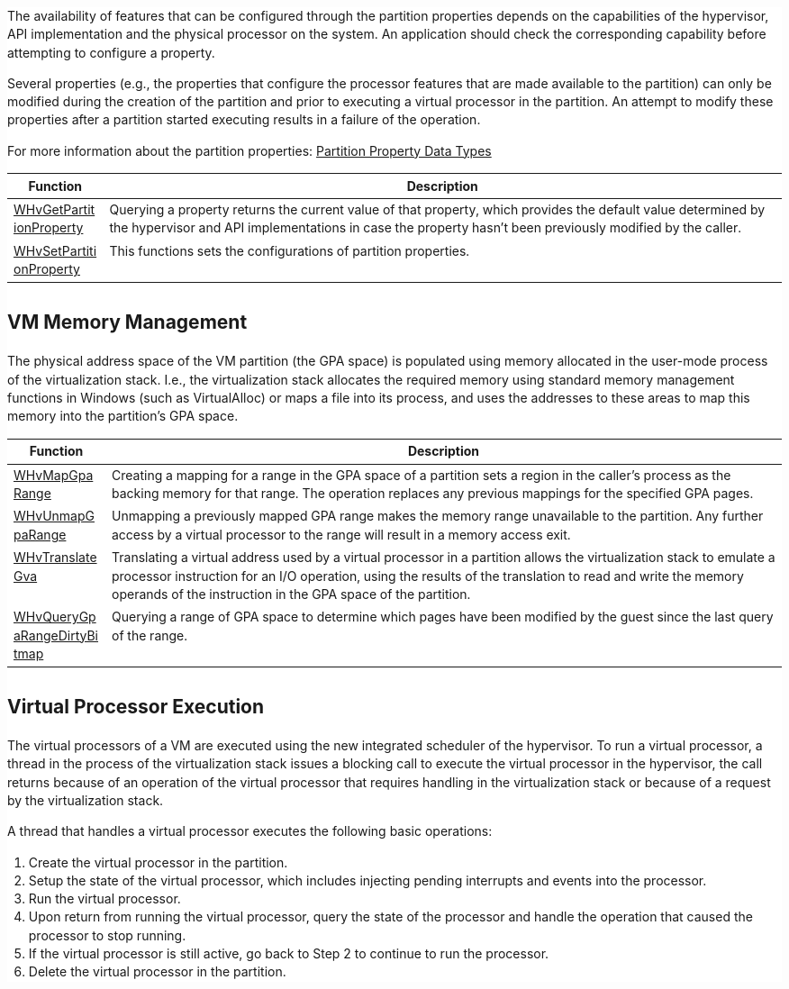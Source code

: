 The availability of features that can be configured through the partition properties depends on the capabilities of the hypervisor, API implementation and the physical processor on the system. An application should check the corresponding capability before attempting to configure a property.

Several properties (e.g., the properties that configure the processor features that are made available to the partition) can only be modified during the creation of the partition and prior to executing a virtual processor in the partition. An attempt to modify these properties after a partition started executing results in a failure of the operation.

For more information about the partition properties: [Partition Property Data Types](funcs/WHvPartitionPropertyDataTypes.md)

|Function   |Description|
|---|---|
|[WHvGetPartitionProperty](funcs/WHvGetPartitionProperty.md)|Querying a property returns the current value of that property, which provides the default value determined by the hypervisor and API implementations in case the property hasn’t been previously modified by the caller.|
|[WHvSetPartitionProperty](funcs/WHvSetPartitionProperty.md)|This functions sets the configurations of partition properties. |

## VM Memory Management

The physical address space of the VM partition (the GPA space) is populated using memory allocated in the user-mode process of the virtualization stack. I.e., the virtualization stack allocates the required memory using standard memory management functions in Windows (such as VirtualAlloc) or maps a file into its process, and uses the addresses to these areas to map this memory into the partition’s GPA space.

|Function   |Description|
|---|---|
|[WHvMapGpaRange](funcs/WHvMapGpaRange.md)|Creating a mapping for a range in the GPA space of a partition sets a region in the caller’s process as the backing memory for that range. The operation replaces any previous mappings for the specified GPA pages.|
|[WHvUnmapGpaRange](funcs/WHvUnmapGpaRange.md)|Unmapping a previously mapped GPA range makes the memory range unavailable to the partition. Any further access by a virtual processor to the range will result in a memory access exit.|
|[WHvTranslateGva](funcs/WHvTranslateGva.md)|Translating a virtual address used by a virtual processor in a partition allows the virtualization stack to emulate a processor instruction for an I/O operation, using the results of the translation to read and write the memory operands of the instruction in the GPA space of the partition.|
|[WHvQueryGpaRangeDirtyBitmap](funcs/WHvQueryGpaRangeDirtyBitmap.md)|Querying a range of GPA space to determine which pages have been modified by the guest since the last query of the range.|

## Virtual Processor Execution

The virtual processors of a VM are executed using the new integrated scheduler of the hypervisor. To run a virtual processor, a thread in the process of the virtualization stack issues a blocking call to execute the virtual processor in the hypervisor, the call returns because of an operation of the virtual processor that requires handling in the virtualization stack or because of a request by the virtualization stack.  

A thread that handles a virtual processor executes the following basic operations:

1. Create the virtual processor in the partition.
2. Setup the state of the virtual processor, which includes injecting pending interrupts and events into the processor.
3. Run the virtual processor.
4. Upon return from running the virtual processor, query the state of the processor and handle the operation that caused the processor to stop running.
5. If the virtual processor is still active, go back to Step 2 to continue to run the processor.
6. Delete the virtual processor in the partition.  

